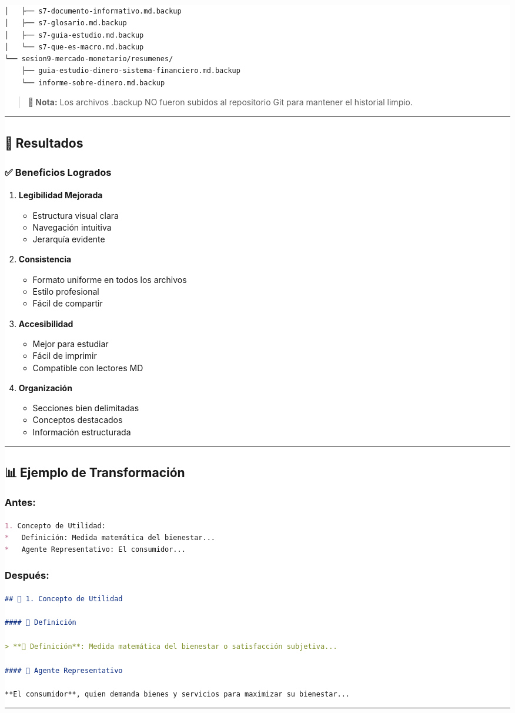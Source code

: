 ```
│   ├── s7-documento-informativo.md.backup
│   ├── s7-glosario.md.backup
│   ├── s7-guia-estudio.md.backup
│   └── s7-que-es-macro.md.backup
└── sesion9-mercado-monetario/resumenes/
    ├── guia-estudio-dinero-sistema-financiero.md.backup
    └── informe-sobre-dinero.md.backup
```

> **📌 Nota:** Los archivos .backup NO fueron subidos al repositorio Git para mantener el historial limpio.

---

## 🚀 Resultados

### ✅ Beneficios Logrados

1. **Legibilidad Mejorada**
   - Estructura visual clara
   - Navegación intuitiva
   - Jerarquía evidente

2. **Consistencia**
   - Formato uniforme en todos los archivos
   - Estilo profesional
   - Fácil de compartir

3. **Accesibilidad**
   - Mejor para estudiar
   - Fácil de imprimir
   - Compatible con lectores MD

4. **Organización**
   - Secciones bien delimitadas
   - Conceptos destacados
   - Información estructurada

---

## 📊 Ejemplo de Transformación

### Antes:
```markdown
1. Concepto de Utilidad:
*   Definición: Medida matemática del bienestar...
*   Agente Representativo: El consumidor...
```

### Después:
```markdown
## 📌 1. Concepto de Utilidad

#### 🔹 Definición

> **📖 Definición**: Medida matemática del bienestar o satisfacción subjetiva...

#### 🔹 Agente Representativo

**El consumidor**, quien demanda bienes y servicios para maximizar su bienestar...
```

---